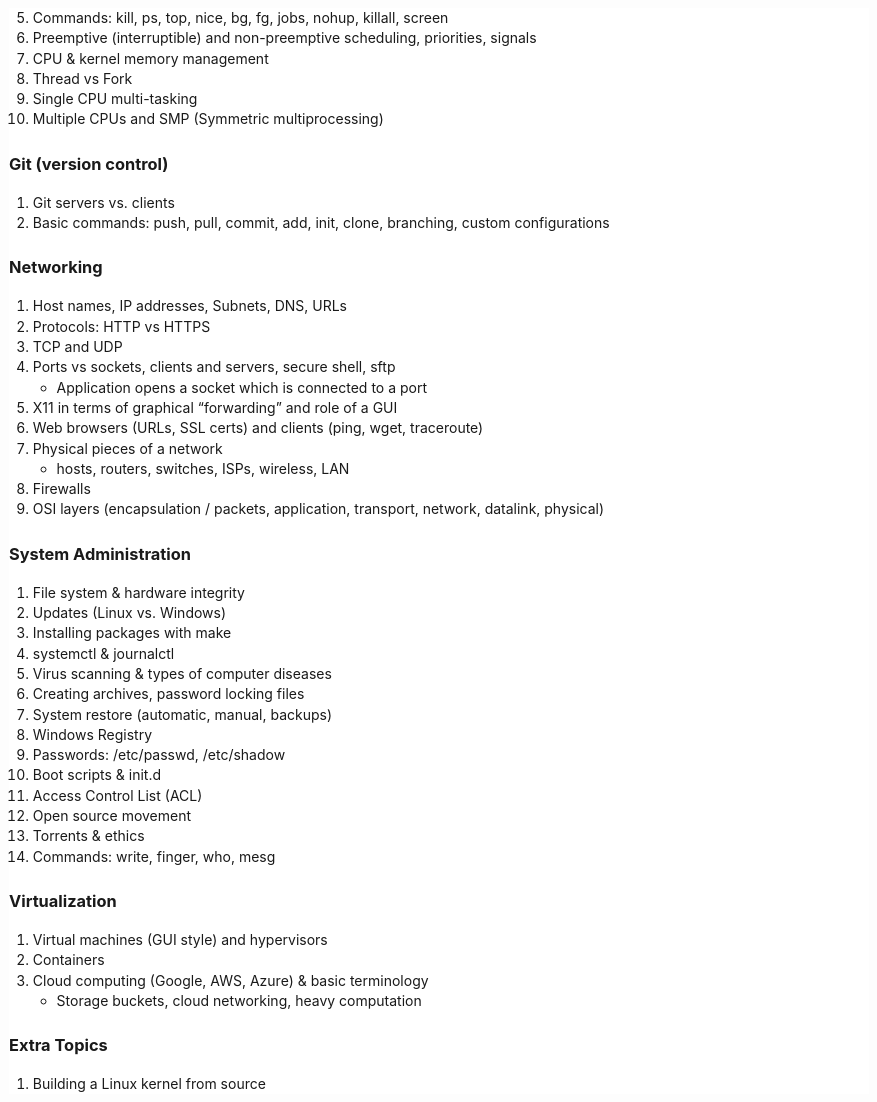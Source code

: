 5. Commands: kill, ps, top, nice, bg, fg, jobs, nohup, killall, screen
6. Preemptive (interruptible) and non-preemptive scheduling, priorities, signals
7. CPU & kernel memory management
8. Thread vs Fork
9. Single CPU multi-tasking 
10. Multiple CPUs and SMP (Symmetric multiprocessing)
### Git (version control)
1. Git servers vs. clients
2. Basic commands: push, pull, commit, add, init, clone, branching, custom configurations 
### Networking
1. Host names, IP addresses, Subnets, DNS, URLs
2. Protocols: HTTP vs HTTPS
3. TCP and UDP
4. Ports vs sockets, clients and servers, secure shell, sftp
	- Application opens a socket which is connected to a port
5. X11 in terms of graphical “forwarding” and role of a GUI
6. Web browsers (URLs, SSL certs) and clients (ping, wget, traceroute)
7. Physical pieces of a network
	- hosts, routers, switches, ISPs, wireless, LAN
8. Firewalls
9. OSI layers (encapsulation / packets, application, transport, network, datalink, physical)
### System Administration
1. File system & hardware integrity
2. Updates (Linux vs. Windows)
3. Installing packages with make
4. systemctl & journalctl
5. Virus scanning & types of computer diseases
6. Creating archives, password locking files
7. System restore (automatic, manual, backups)
8. Windows Registry
9. Passwords: /etc/passwd, /etc/shadow
10. Boot scripts & init.d
11. Access Control List (ACL)
12. Open source movement
13. Torrents & ethics
14. Commands: write, finger, who, mesg
### Virtualization
1. Virtual machines (GUI style) and hypervisors
2. Containers 
3. Cloud computing (Google, AWS, Azure) & basic terminology
	- Storage buckets, cloud networking, heavy computation
### Extra Topics
1. Building a Linux kernel from source
